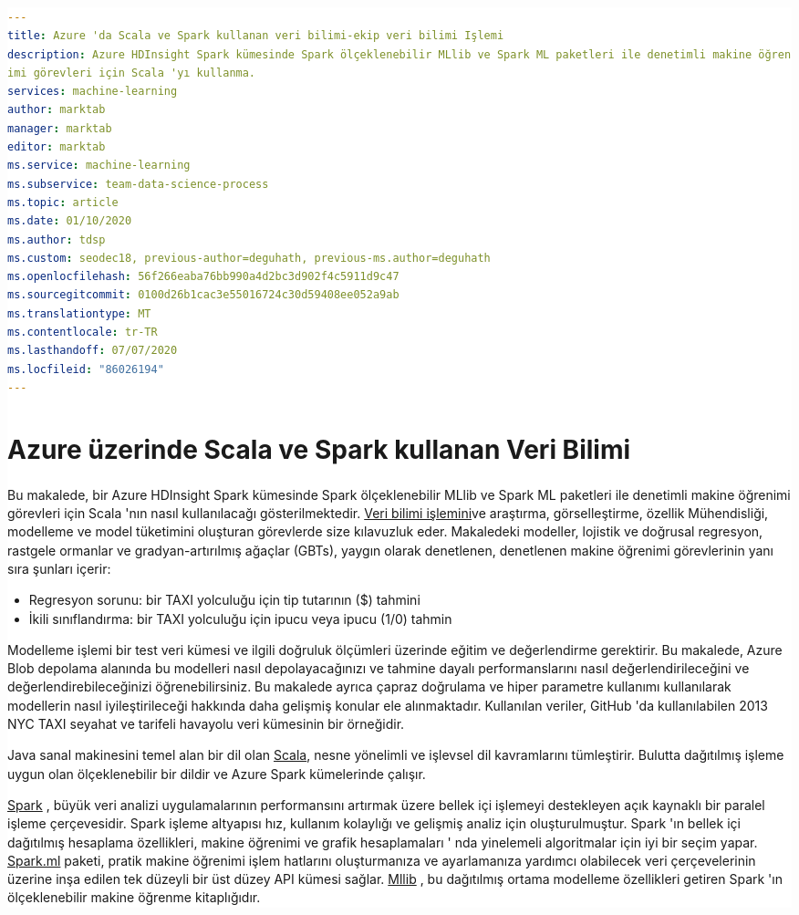 ```yaml
---
title: Azure 'da Scala ve Spark kullanan veri bilimi-ekip veri bilimi Işlemi
description: Azure HDInsight Spark kümesinde Spark ölçeklenebilir MLlib ve Spark ML paketleri ile denetimli makine öğrenimi görevleri için Scala 'yı kullanma.
services: machine-learning
author: marktab
manager: marktab
editor: marktab
ms.service: machine-learning
ms.subservice: team-data-science-process
ms.topic: article
ms.date: 01/10/2020
ms.author: tdsp
ms.custom: seodec18, previous-author=deguhath, previous-ms.author=deguhath
ms.openlocfilehash: 56f266eaba76bb990a4d2bc3d902f4c5911d9c47
ms.sourcegitcommit: 0100d26b1cac3e55016724c30d59408ee052a9ab
ms.translationtype: MT
ms.contentlocale: tr-TR
ms.lasthandoff: 07/07/2020
ms.locfileid: "86026194"
---
```

# <a name="data-science-using-scala-and-spark-on-azure"></a>Azure üzerinde Scala ve Spark kullanan Veri Bilimi
Bu makalede, bir Azure HDInsight Spark kümesinde Spark ölçeklenebilir MLlib ve Spark ML paketleri ile denetimli makine öğrenimi görevleri için Scala 'nın nasıl kullanılacağı gösterilmektedir. [Veri bilimi işlemini](https://docs.microsoft.com/azure/machine-learning/team-data-science-process/)ve araştırma, görselleştirme, özellik Mühendisliği, modelleme ve model tüketimini oluşturan görevlerde size kılavuzluk eder. Makaledeki modeller, lojistik ve doğrusal regresyon, rastgele ormanlar ve gradyan-artırılmış ağaçlar (GBTs), yaygın olarak denetlenen, denetlenen makine öğrenimi görevlerinin yanı sıra şunları içerir:

* Regresyon sorunu: bir TAXI yolculuğu için tip tutarının ($) tahmini
* İkili sınıflandırma: bir TAXI yolculuğu için ipucu veya ipucu (1/0) tahmin

Modelleme işlemi bir test veri kümesi ve ilgili doğruluk ölçümleri üzerinde eğitim ve değerlendirme gerektirir. Bu makalede, Azure Blob depolama alanında bu modelleri nasıl depolayacağınızı ve tahmine dayalı performanslarını nasıl değerlendirileceğini ve değerlendirebileceğinizi öğrenebilirsiniz. Bu makalede ayrıca çapraz doğrulama ve hiper parametre kullanımı kullanılarak modellerin nasıl iyileştirileceği hakkında daha gelişmiş konular ele alınmaktadır. Kullanılan veriler, GitHub 'da kullanılabilen 2013 NYC TAXI seyahat ve tarifeli havayolu veri kümesinin bir örneğidir.

Java sanal makinesini temel alan bir dil olan [Scala](https://www.scala-lang.org/), nesne yönelimli ve işlevsel dil kavramlarını tümleştirir. Bulutta dağıtılmış işleme uygun olan ölçeklenebilir bir dildir ve Azure Spark kümelerinde çalışır.

[Spark](https://spark.apache.org/) , büyük veri analizi uygulamalarının performansını artırmak üzere bellek içi işlemeyi destekleyen açık kaynaklı bir paralel işleme çerçevesidir. Spark işleme altyapısı hız, kullanım kolaylığı ve gelişmiş analiz için oluşturulmuştur. Spark 'ın bellek içi dağıtılmış hesaplama özellikleri, makine öğrenimi ve grafik hesaplamaları ' nda yinelemeli algoritmalar için iyi bir seçim yapar. [Spark.ml](https://spark.apache.org/docs/latest/ml-guide.html) paketi, pratik makine öğrenimi işlem hatlarını oluşturmanıza ve ayarlamanıza yardımcı olabilecek veri çerçevelerinin üzerine inşa edilen tek düzeyli bir üst düzey API kümesi sağlar. [Mllib](https://spark.apache.org/mllib/) , bu dağıtılmış ortama modelleme özellikleri getiren Spark 'ın ölçeklenebilir makine öğrenme kitaplığıdır.
